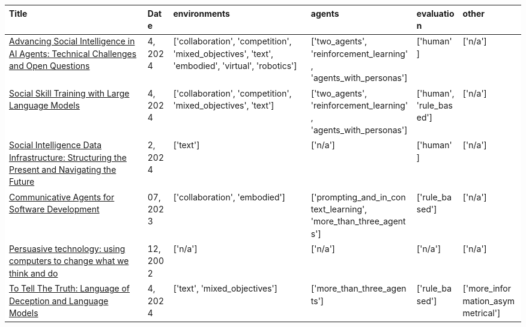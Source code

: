 | Title                                                                                                                                                                                                                                                                                                                                                                                        | Date     | environments                                                                                    | agents                                                                                                            | evaluation                             | other                                                               |
|:---------------------------------------------------------------------------------------------------------------------------------------------------------------------------------------------------------------------------------------------------------------------------------------------------------------------------------------------------------------------------------------------|:---------|:------------------------------------------------------------------------------------------------|:------------------------------------------------------------------------------------------------------------------|:---------------------------------------|:--------------------------------------------------------------------|
| [Advancing Social Intelligence in AI Agents: Technical Challenges and Open Questions](https://arxiv.org/abs/2404.11023)                                                                                                                                                                                                                                                                      | 4, 2024  | ['collaboration', 'competition', 'mixed_objectives', 'text', 'embodied', 'virtual', 'robotics'] | ['two_agents', 'reinforcement_learning', 'agents_with_personas']                                                  | ['human']                              | ['n/a']                                                             |
| [Social Skill Training with Large Language Models](https://arxiv.org/abs/2404.04204)                                                                                                                                                                                                                                                                                                         | 4, 2024  | ['collaboration', 'competition', 'mixed_objectives', 'text']                                    | ['two_agents', 'reinforcement_learning', 'agents_with_personas']                                                  | ['human', 'rule_based']                | ['n/a']                                                             |
| [Social Intelligence Data Infrastructure: Structuring the Present and Navigating the Future](https://arxiv.org/abs/2403.14659)                                                                                                                                                                                                                                                               | 2, 2024  | ['text']                                                                                        | ['n/a']                                                                                                           | ['human']                              | ['n/a']                                                             |
| [Communicative Agents for Software Development](https://arxiv.org/abs/2307.07924)                                                                                                                                                                                                                                                                                                            | 07, 2023 | ['collaboration', 'embodied']                                                                   | ['prompting_and_in_context_learning', 'more_than_three_agents']                                                   | ['rule_based']                         | ['n/a']                                                             |
| [Persuasive technology: using computers to change what we think and do](https://dl.acm.org/doi/10.1145/764008.763957)                                                                                                                                                                                                                                                                        | 12, 2002 | ['n/a']                                                                                         | ['n/a']                                                                                                           | ['n/a']                                | ['n/a']                                                             |
| [To Tell The Truth: Language of Deception and Language Models](https://arxiv.org/abs/2311.07092)                                                                                                                                                                                                                                                                                             | 4, 2024  | ['text', 'mixed_objectives']                                                                    | ['more_than_three_agents']                                                                                        | ['rule_based']                         | ['more_information_asymmetrical']                                   |